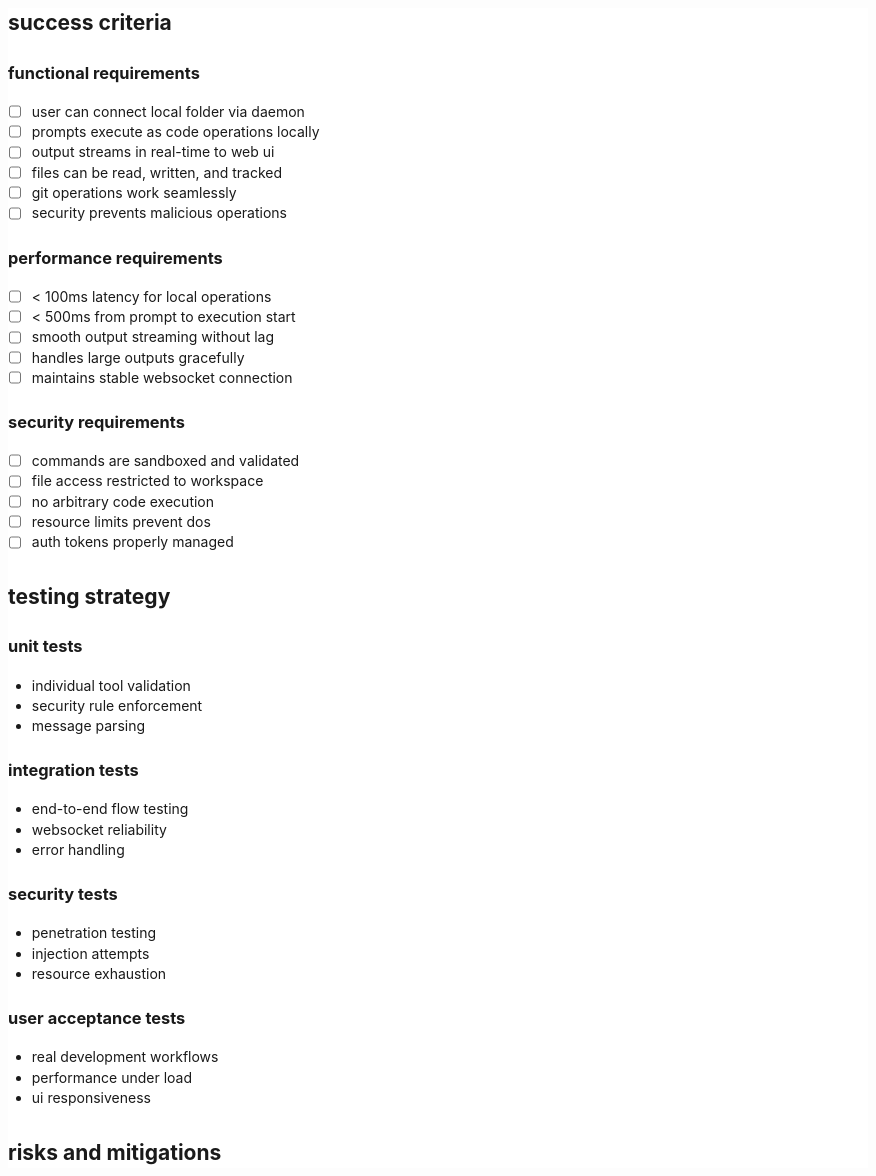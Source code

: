 ## success criteria

### functional requirements
- [ ] user can connect local folder via daemon
- [ ] prompts execute as code operations locally
- [ ] output streams in real-time to web ui
- [ ] files can be read, written, and tracked
- [ ] git operations work seamlessly
- [ ] security prevents malicious operations

### performance requirements
- [ ] < 100ms latency for local operations
- [ ] < 500ms from prompt to execution start
- [ ] smooth output streaming without lag
- [ ] handles large outputs gracefully
- [ ] maintains stable websocket connection

### security requirements
- [ ] commands are sandboxed and validated
- [ ] file access restricted to workspace
- [ ] no arbitrary code execution
- [ ] resource limits prevent dos
- [ ] auth tokens properly managed

## testing strategy

### unit tests
- individual tool validation
- security rule enforcement
- message parsing

### integration tests
- end-to-end flow testing
- websocket reliability
- error handling

### security tests
- penetration testing
- injection attempts
- resource exhaustion

### user acceptance tests
- real development workflows
- performance under load
- ui responsiveness

## risks and mitigations
